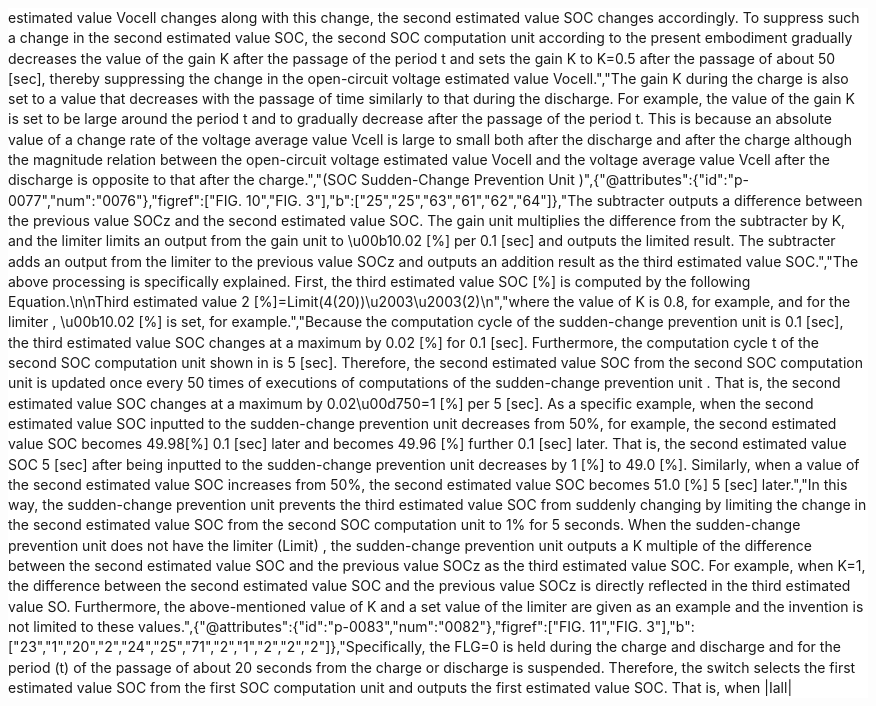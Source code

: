 estimated value Vocell changes along with this change, the second estimated value SOC changes accordingly. To suppress such a change in the second estimated value SOC, the second SOC computation unit  according to the present embodiment gradually decreases the value of the gain K after the passage of the period t and sets the gain K to K=0.5 after the passage of about 50 [sec], thereby suppressing the change in the open-circuit voltage estimated value Vocell.","The gain K during the charge is also set to a value that decreases with the passage of time similarly to that during the discharge. For example, the value of the gain K is set to be large around the period t and to gradually decrease after the passage of the period t. This is because an absolute value of a change rate of the voltage average value Vcell is large to small both after the discharge and after the charge although the magnitude relation between the open-circuit voltage estimated value Vocell and the voltage average value Vcell after the discharge is opposite to that after the charge.","(SOC Sudden-Change Prevention Unit )",{"@attributes":{"id":"p-0077","num":"0076"},"figref":["FIG. 10","FIG. 3"],"b":["25","25","63","61","62","64"]},"The subtracter  outputs a difference between the previous value SOCz and the second estimated value SOC. The gain unit  multiplies the difference from the subtracter  by K, and the limiter  limits an output from the gain unit  to \u00b10.02 [%] per 0.1 [sec] and outputs the limited result. The subtracter  adds an output from the limiter  to the previous value SOCz and outputs an addition result as the third estimated value SOC.","The above processing is specifically explained. First, the third estimated value SOC [%] is computed by the following Equation.\n\nThird estimated value 2 [%]=Limit(4(20))\u2003\u2003(2)\n","where the value of K is 0.8, for example, and for the limiter , \u00b10.02 [%] is set, for example.","Because the computation cycle of the sudden-change prevention unit  is 0.1 [sec], the third estimated value SOC changes at a maximum by 0.02 [%] for 0.1 [sec]. Furthermore, the computation cycle t of the second SOC computation unit  shown in  is 5 [sec]. Therefore, the second estimated value SOC from the second SOC computation unit  is updated once every 50 times of executions of computations of the sudden-change prevention unit . That is, the second estimated value SOC changes at a maximum by 0.02\u00d750=1 [%] per 5 [sec]. As a specific example, when the second estimated value SOC inputted to the sudden-change prevention unit  decreases from 50%, for example, the second estimated value SOC becomes 49.98[%] 0.1 [sec] later and becomes 49.96 [%] further 0.1 [sec] later. That is, the second estimated value SOC 5 [sec] after being inputted to the sudden-change prevention unit  decreases by 1 [%] to 49.0 [%]. Similarly, when a value of the second estimated value SOC increases from 50%, the second estimated value SOC becomes 51.0 [%] 5 [sec] later.","In this way, the sudden-change prevention unit  prevents the third estimated value SOC from suddenly changing by limiting the change in the second estimated value SOC from the second SOC computation unit  to 1% for 5 seconds. When the sudden-change prevention unit  does not have the limiter (Limit) , the sudden-change prevention unit  outputs a K multiple of the difference between the second estimated value SOC and the previous value SOCz as the third estimated value SOC. For example, when K=1, the difference between the second estimated value SOC and the previous value SOCz is directly reflected in the third estimated value SO. Furthermore, the above-mentioned value of K and a set value of the limiter  are given as an example and the invention is not limited to these values.",{"@attributes":{"id":"p-0083","num":"0082"},"figref":["FIG. 11","FIG. 3"],"b":["23","1","20","2","24","25","71","2","1","2","2","2"]},"Specifically, the FLG=0 is held during the charge and discharge and for the period (t) of the passage of about 20 seconds from the charge or discharge is suspended. Therefore, the switch  selects the first estimated value SOC from the first SOC computation unit  and outputs the first estimated value SOC. That is, when
|Iall|
